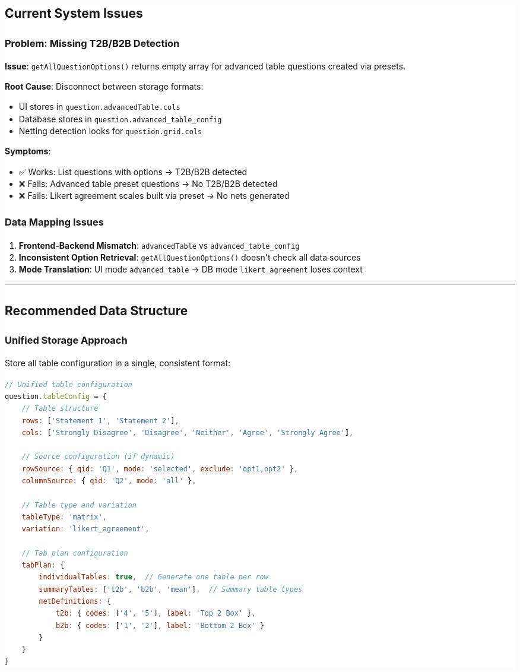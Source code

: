 
## Current System Issues

### Problem: Missing T2B/B2B Detection
**Issue**: `getAllQuestionOptions()` returns empty array for advanced table questions created via presets.

**Root Cause**: Disconnect between storage formats:
- UI stores in `question.advancedTable.cols`
- Database stores in `question.advanced_table_config`
- Netting detection looks for `question.grid.cols`

**Symptoms**:
- ✅ Works: List questions with options → T2B/B2B detected
- ❌ Fails: Advanced table preset questions → No T2B/B2B detected
- ❌ Fails: Likert agreement scales built via preset → No nets generated

### Data Mapping Issues
1. **Frontend-Backend Mismatch**: `advancedTable` vs `advanced_table_config`
2. **Inconsistent Option Retrieval**: `getAllQuestionOptions()` doesn't check all data sources
3. **Mode Translation**: UI mode `advanced_table` → DB mode `likert_agreement` loses context

---

## Recommended Data Structure

### Unified Storage Approach
Store all table configuration in a single, consistent format:

```javascript
// Unified table configuration
question.tableConfig = {
    // Table structure
    rows: ['Statement 1', 'Statement 2'],
    cols: ['Strongly Disagree', 'Disagree', 'Neither', 'Agree', 'Strongly Agree'],

    // Source configuration (if dynamic)
    rowSource: { qid: 'Q1', mode: 'selected', exclude: 'opt1,opt2' },
    columnSource: { qid: 'Q2', mode: 'all' },

    // Table type and variation
    tableType: 'matrix',
    variation: 'likert_agreement',

    // Tab plan configuration
    tabPlan: {
        individualTables: true,  // Generate one table per row
        summaryTables: ['t2b', 'b2b', 'mean'],  // Summary table types
        netDefinitions: {
            t2b: { codes: ['4', '5'], label: 'Top 2 Box' },
            b2b: { codes: ['1', '2'], label: 'Bottom 2 Box' }
        }
    }
}
```
